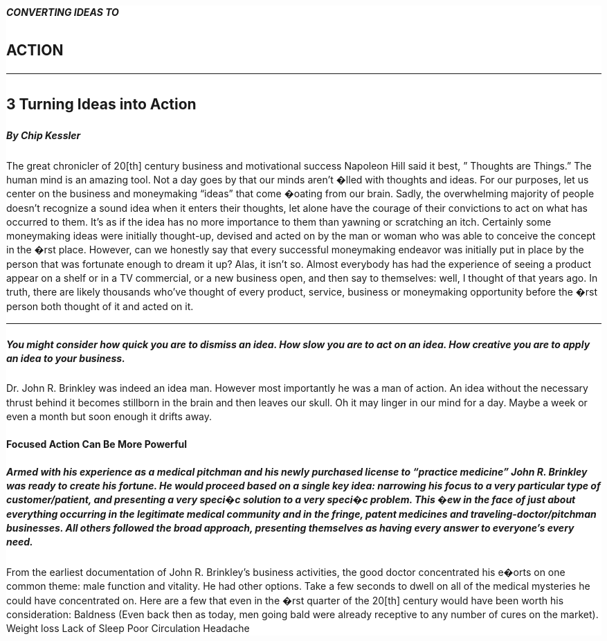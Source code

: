 
##### CONVERTING IDEAS TO

## ACTION


-----

## 3 Turning Ideas into Action

##### By Chip Kessler

 The great chronicler of 20[th] century business and motivational success Napoleon Hill said it best, ” Thoughts are Things.” The human mind is an amazing tool. Not a day goes by that our minds aren’t �lled with thoughts and ideas. For our purposes, let us center on the business and moneymaking “ideas” that come �oating from our brain. Sadly, the overwhelming majority of people doesn’t recognize a sound idea when it enters their thoughts, let alone have the courage of their convictions to act on what has occurred to them. It’s as if the idea has no more importance to them than yawning or scratching an itch.
 Certainly some moneymaking ideas were initially thought-up, devised and acted on by the man or woman who was able to conceive the concept in the �rst place. However, can we honestly say that every successful moneymaking endeavor was initially put in place by the person that was fortunate enough to dream it up? Alas, it isn’t so. Almost everybody has had the experience of seeing a product appear on a shelf or in a TV commercial, or a new business open, and then say to themselves: well, I thought of that years ago. In truth, there are likely thousands who’ve thought of every product, service, business or moneymaking opportunity before the �rst person both thought of it and acted on it.


-----

##### You might consider how quick you are to dismiss an idea. How slow you are to act on an idea. How creative you are to apply an idea to your business.
 Dr. John R. Brinkley was indeed an idea man. However most importantly he was a man of action. An idea without the necessary thrust behind it becomes stillborn in the brain and then leaves our skull. Oh it may linger in our mind for a day. Maybe a week or even a month but soon enough it drifts away.

#### Focused Action Can Be More Powerful

##### Armed with his experience as a medical pitchman and his newly purchased license to “practice medicine” John R. Brinkley was ready to create his fortune. He would proceed based on a single key idea: narrowing his focus to a very particular type of customer/patient, and presenting a very speci�c solution to a very speci�c problem. This �ew in the face of just about everything occurring in the legitimate medical community and in the fringe, patent medicines and traveling-doctor/pitchman businesses. All others followed the broad approach, presenting themselves as having every answer to everyone’s every need.
 From the earliest documentation of John R. Brinkley’s business activities, the good doctor concentrated his e�orts on one common theme: male function and vitality.
 He had other options. Take a few seconds to dwell on all of the medical mysteries he could have concentrated on. Here are a few
 that even in the �rst quarter of the 20[th] century would have been worth his consideration: Baldness (Even back then as today, men going bald were already receptive to any number of cures on the market).
 Weight loss Lack of Sleep Poor Circulation Headache
